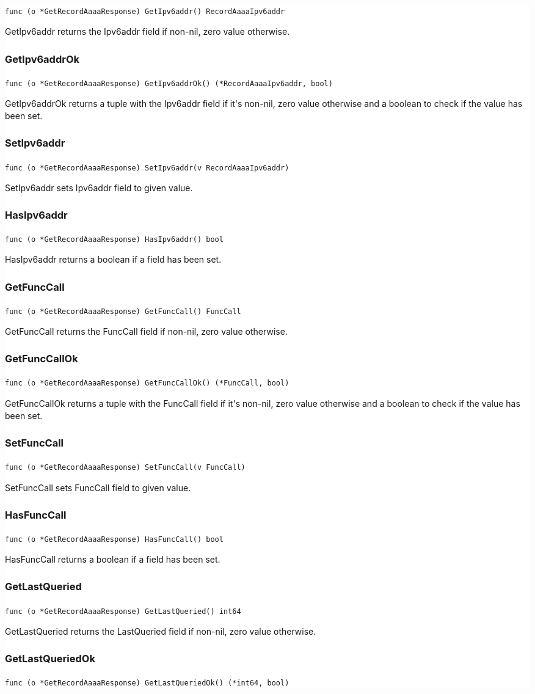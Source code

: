 `func (o *GetRecordAaaaResponse) GetIpv6addr() RecordAaaaIpv6addr`

GetIpv6addr returns the Ipv6addr field if non-nil, zero value otherwise.

### GetIpv6addrOk

`func (o *GetRecordAaaaResponse) GetIpv6addrOk() (*RecordAaaaIpv6addr, bool)`

GetIpv6addrOk returns a tuple with the Ipv6addr field if it's non-nil, zero value otherwise
and a boolean to check if the value has been set.

### SetIpv6addr

`func (o *GetRecordAaaaResponse) SetIpv6addr(v RecordAaaaIpv6addr)`

SetIpv6addr sets Ipv6addr field to given value.

### HasIpv6addr

`func (o *GetRecordAaaaResponse) HasIpv6addr() bool`

HasIpv6addr returns a boolean if a field has been set.

### GetFuncCall

`func (o *GetRecordAaaaResponse) GetFuncCall() FuncCall`

GetFuncCall returns the FuncCall field if non-nil, zero value otherwise.

### GetFuncCallOk

`func (o *GetRecordAaaaResponse) GetFuncCallOk() (*FuncCall, bool)`

GetFuncCallOk returns a tuple with the FuncCall field if it's non-nil, zero value otherwise
and a boolean to check if the value has been set.

### SetFuncCall

`func (o *GetRecordAaaaResponse) SetFuncCall(v FuncCall)`

SetFuncCall sets FuncCall field to given value.

### HasFuncCall

`func (o *GetRecordAaaaResponse) HasFuncCall() bool`

HasFuncCall returns a boolean if a field has been set.

### GetLastQueried

`func (o *GetRecordAaaaResponse) GetLastQueried() int64`

GetLastQueried returns the LastQueried field if non-nil, zero value otherwise.

### GetLastQueriedOk

`func (o *GetRecordAaaaResponse) GetLastQueriedOk() (*int64, bool)`
